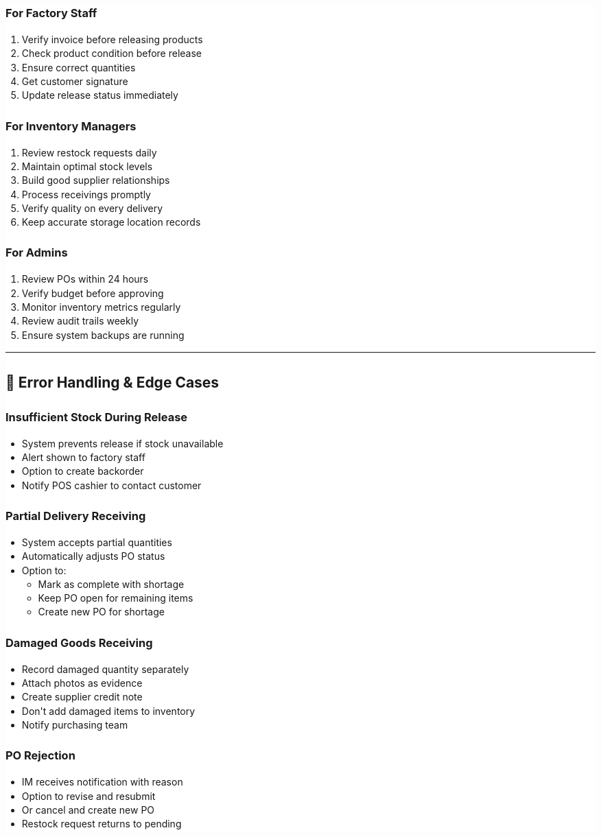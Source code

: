 ### **For Factory Staff**
1. Verify invoice before releasing products
2. Check product condition before release
3. Ensure correct quantities
4. Get customer signature
5. Update release status immediately

### **For Inventory Managers**
1. Review restock requests daily
2. Maintain optimal stock levels
3. Build good supplier relationships
4. Process receivings promptly
5. Verify quality on every delivery
6. Keep accurate storage location records

### **For Admins**
1. Review POs within 24 hours
2. Verify budget before approving
3. Monitor inventory metrics regularly
4. Review audit trails weekly
5. Ensure system backups are running

---

## 🔄 Error Handling & Edge Cases

### **Insufficient Stock During Release**
- System prevents release if stock unavailable
- Alert shown to factory staff
- Option to create backorder
- Notify POS cashier to contact customer

### **Partial Delivery Receiving**
- System accepts partial quantities
- Automatically adjusts PO status
- Option to:
  - Mark as complete with shortage
  - Keep PO open for remaining items
  - Create new PO for shortage

### **Damaged Goods Receiving**
- Record damaged quantity separately
- Attach photos as evidence
- Create supplier credit note
- Don't add damaged items to inventory
- Notify purchasing team

### **PO Rejection**
- IM receives notification with reason
- Option to revise and resubmit
- Or cancel and create new PO
- Restock request returns to pending
